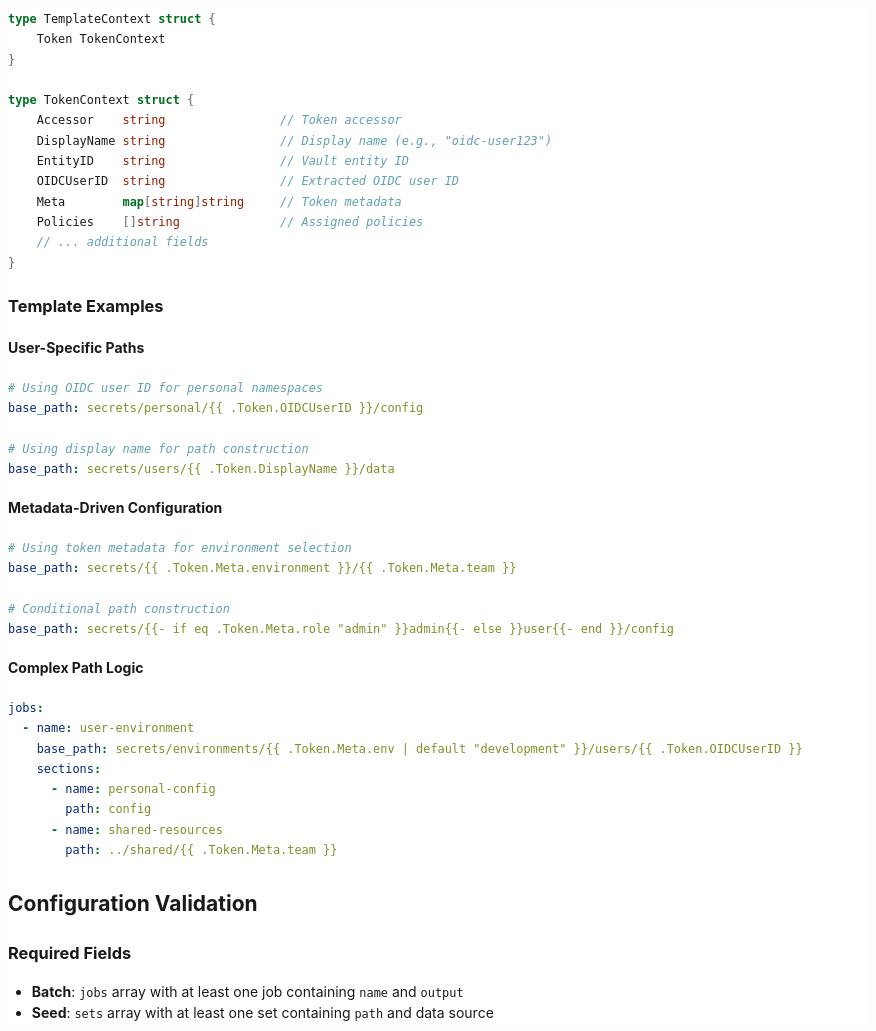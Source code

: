 ```go
type TemplateContext struct {
    Token TokenContext
}

type TokenContext struct {
    Accessor    string                // Token accessor
    DisplayName string                // Display name (e.g., "oidc-user123")
    EntityID    string                // Vault entity ID
    OIDCUserID  string                // Extracted OIDC user ID
    Meta        map[string]string     // Token metadata
    Policies    []string              // Assigned policies
    // ... additional fields
}
```

### Template Examples

#### **User-Specific Paths**
```yaml
# Using OIDC user ID for personal namespaces
base_path: secrets/personal/{{ .Token.OIDCUserID }}/config

# Using display name for path construction
base_path: secrets/users/{{ .Token.DisplayName }}/data
```

#### **Metadata-Driven Configuration**
```yaml
# Using token metadata for environment selection
base_path: secrets/{{ .Token.Meta.environment }}/{{ .Token.Meta.team }}

# Conditional path construction
base_path: secrets/{{- if eq .Token.Meta.role "admin" }}admin{{- else }}user{{- end }}/config
```

#### **Complex Path Logic**
```yaml
jobs:
  - name: user-environment
    base_path: secrets/environments/{{ .Token.Meta.env | default "development" }}/users/{{ .Token.OIDCUserID }}
    sections:
      - name: personal-config
        path: config
      - name: shared-resources
        path: ../shared/{{ .Token.Meta.team }}
```

## Configuration Validation

### Required Fields
- **Batch**: `jobs` array with at least one job containing `name` and `output`
- **Seed**: `sets` array with at least one set containing `path` and data source
